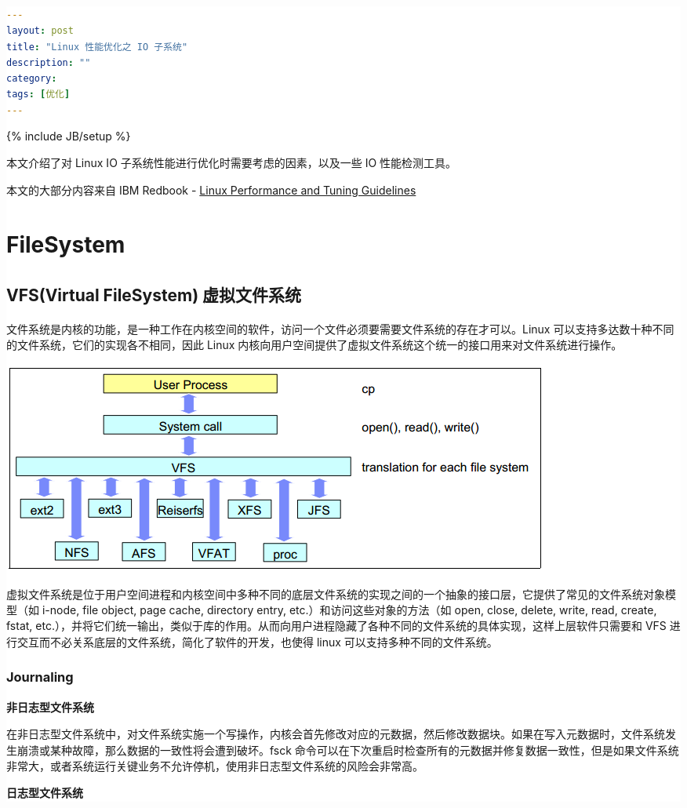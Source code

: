 ```yaml
---
layout: post
title: "Linux 性能优化之 IO 子系统"
description: ""
category: 
tags: [优化]
---
```

{% include JB/setup %}

本文介绍了对 Linux IO 子系统性能进行优化时需要考虑的因素，以及一些 IO 性能检测工具。

本文的大部分内容来自 IBM Redbook - [Linux Performance and Tuning Guidelines][IBM]



# FileSystem


## VFS(Virtual FileSystem) 虚拟文件系统

文件系统是内核的功能，是一种工作在内核空间的软件，访问一个文件必须要需要文件系统的存在才可以。Linux 可以支持多达数十种不同的文件系统，它们的实现各不相同，因此 Linux 内核向用户空间提供了虚拟文件系统这个统一的接口用来对文件系统进行操作。

![](/images/linux-system-io/vfs.png)

虚拟文件系统是位于用户空间进程和内核空间中多种不同的底层文件系统的实现之间的一个抽象的接口层，它提供了常见的文件系统对象模型（如 i-node, file object, page cache, directory entry, etc.）和访问这些对象的方法（如 open, close, delete, write, read, create, fstat, etc.），并将它们统一输出，类似于库的作用。从而向用户进程隐藏了各种不同的文件系统的具体实现，这样上层软件只需要和 VFS 进行交互而不必关系底层的文件系统，简化了软件的开发，也使得 linux 可以支持多种不同的文件系统。


### Journaling

**非日志型文件系统**

在非日志型文件系统中，对文件系统实施一个写操作，内核会首先修改对应的元数据，然后修改数据块。如果在写入元数据时，文件系统发生崩溃或某种故障，那么数据的一致性将会遭到破坏。fsck 命令可以在下次重启时检查所有的元数据并修复数据一致性，但是如果文件系统非常大，或者系统运行关键业务不允许停机，使用非日志型文件系统的风险会非常高。

**日志型文件系统**


[IBM]: http://www.redbooks.ibm.com/abstracts/redp4285.html?Open